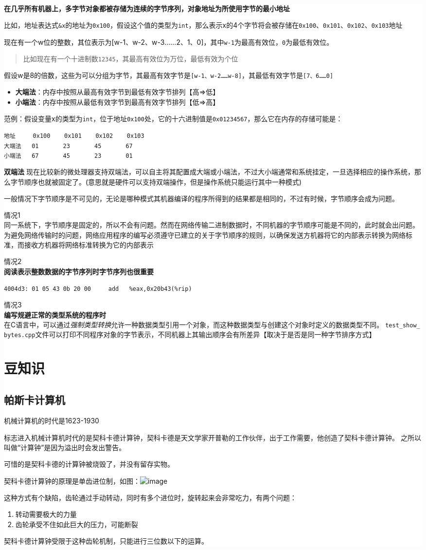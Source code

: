 **在几乎所有机器上，多字节对象都被存储为连续的字节序列，对象地址为所使用字节的最小地址**

比如，地址表达式`&x`的地址为`0x100`，假设这个值的类型为`int`，那么表示x的4个字节将会被存储在`0x100`、`0x101`、`0x102`、`0x103`地址

现在有一个w位的整数，其位表示为[w-1、w-2、w-3……2、1、0]，其中`w-1`为最高有效位，`0`为最低有效位。
> 比如现在有一个十进制数`12345`，其最高有效位为万位，最低有效为个位

假设w是8的倍数，这些为可以分组为字节，其最高有效字节是`[w-1、w-2……w-8]`，其最低有效字节是`[7、6……0]`
- **大端法**：内存中按照从最高有效字节到最低有效字节排列【高=>低】
- **小端法**：内存中按照从最低有效字节到最高有效字节排列【低=>高】

范例：假设变量x的类型为`int`，位于地址`0x100`处，它的十六进制值是`0x01234567`，那么它在内存的存储可能是：
```
地址     0x100    0x101    0x102    0x103
大端法   01       23       45       67
小端法   67       45       23       01
```

**双端法**
现在比较新的微处理器支持双端法，可以自主将其配置成大端或小端法，不过大小端通常和系统挂定，一旦选择相应的操作系统，那么字节顺序也就被固定了。(意思就是硬件可以支持双端操作，但是操作系统只能运行其中一种模式)

一般情况下字节顺序是不可见的，无论是哪种模式其机器编译的程序所得到的结果都是相同的，不过有时候，字节顺序会成为问题。<br>

情况1<br>
同一系统下，字节顺序是固定的，所以不会有问题。然而在网络传输二进制数据时，不同机器的字节顺序可能是不同的，此时就会出问题。<br>
为避免网络传输时的问题，网络应用程序的编写必须遵守已建立的关于字节顺序的规则，以确保发送方机器将它的内部表示转换为网络标准，而接收方机器将网络标准转换为它的内部表示

情况2<br>
**阅读表示整数数据的字节序列时字节序列也很重要**
```
4004d3: 01 05 43 0b 20 00     add   %eax,0x20b43(%rip)
```

情况3<br>
**编写规避正常的类型系统的程序时**<br/>
在C语言中，可以通过*强制类型转换*允许一种数据类型引用一个对象，而这种数据类型与创建这个对象时定义的数据类型不同。
`test_show_bytes.cpp`文件可以打印不同程序对象的字节表示，不同机器上其输出顺序会有所差异【取决于是否是同一种字节排序方式】

# 豆知识
## 帕斯卡计算机
机械计算机的时代是1623-1930

标志进入机械计算机时代的是契科卡德计算钟，契科卡德是天文学家开普勒的工作伙伴，出于工作需要，他创造了契科卡德计算钟。
之所以叫做“计算钟”是因为溢出时会发出警告。

可惜的是契科卡德的计算钟被烧毁了，并没有留存实物。

契科卡德计算钟的原理是单齿进位制，如图：![image](https://upload-images.jianshu.io/upload_images/30022-4d33cd91a9fa47c0.gif?imageMogr2/auto-orient/strip|imageView2/2/w/500/format/webp)

这种方式有个缺陷，齿轮通过手动转动，同时有多个进位时，旋转起来会非常吃力，有两个问题：
1. 转动需要极大的力量
2. 齿轮承受不住如此巨大的压力，可能断裂

契科卡德计算钟受限于这种齿轮机制，只能进行三位数以下的运算。
